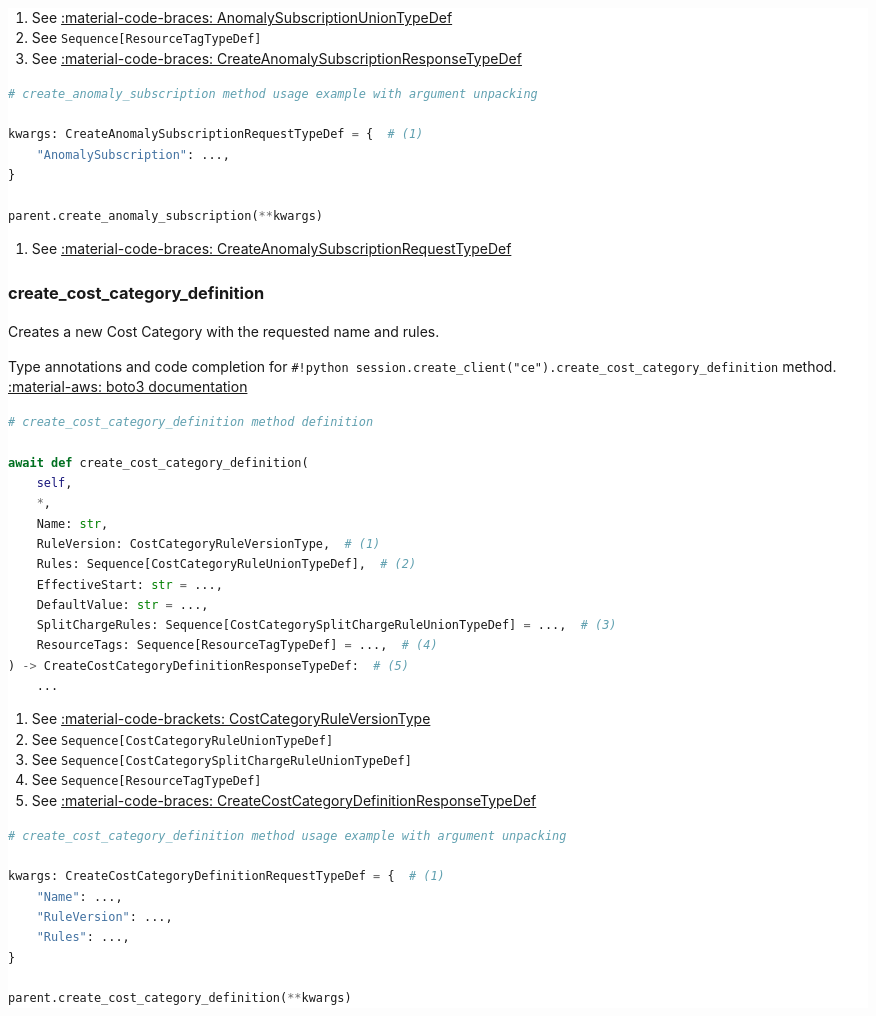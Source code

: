 1. See [:material-code-braces: AnomalySubscriptionUnionTypeDef](#anomalysubscriptionuniontypedef)
2. See `Sequence[ResourceTagTypeDef]`
3. See [:material-code-braces: CreateAnomalySubscriptionResponseTypeDef](./type_defs.md#createanomalysubscriptionresponsetypedef)


```python
# create_anomaly_subscription method usage example with argument unpacking

kwargs: CreateAnomalySubscriptionRequestTypeDef = {  # (1)
    "AnomalySubscription": ...,
}

parent.create_anomaly_subscription(**kwargs)
```

1. See [:material-code-braces: CreateAnomalySubscriptionRequestTypeDef](./type_defs.md#createanomalysubscriptionrequesttypedef)

### create\_cost\_category\_definition

Creates a new Cost Category with the requested name and rules.

Type annotations and code completion for `#!python session.create_client("ce").create_cost_category_definition` method.
[:material-aws: boto3 documentation](https://boto3.amazonaws.com/v1/documentation/api/latest/reference/services/ce/client/create_cost_category_definition.html)

```python
# create_cost_category_definition method definition

await def create_cost_category_definition(
    self,
    *,
    Name: str,
    RuleVersion: CostCategoryRuleVersionType,  # (1)
    Rules: Sequence[CostCategoryRuleUnionTypeDef],  # (2)
    EffectiveStart: str = ...,
    DefaultValue: str = ...,
    SplitChargeRules: Sequence[CostCategorySplitChargeRuleUnionTypeDef] = ...,  # (3)
    ResourceTags: Sequence[ResourceTagTypeDef] = ...,  # (4)
) -> CreateCostCategoryDefinitionResponseTypeDef:  # (5)
    ...
```

1. See [:material-code-brackets: CostCategoryRuleVersionType](./literals.md#costcategoryruleversiontype)
2. See `Sequence[CostCategoryRuleUnionTypeDef]`
3. See `Sequence[CostCategorySplitChargeRuleUnionTypeDef]`
4. See `Sequence[ResourceTagTypeDef]`
5. See [:material-code-braces: CreateCostCategoryDefinitionResponseTypeDef](./type_defs.md#createcostcategorydefinitionresponsetypedef)


```python
# create_cost_category_definition method usage example with argument unpacking

kwargs: CreateCostCategoryDefinitionRequestTypeDef = {  # (1)
    "Name": ...,
    "RuleVersion": ...,
    "Rules": ...,
}

parent.create_cost_category_definition(**kwargs)
```
